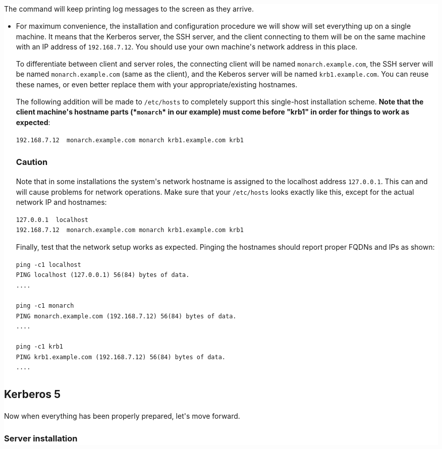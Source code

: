   The command will keep printing log messages to the screen as they arrive.

- For maximum convenience, the installation and configuration procedure we will show will set everything up on a single machine. It means that the Kerberos server, the SSH server, and the client connecting to them will be on the same machine with an IP address of `192.168.7.12`. You should use your own machine's network address in this place.

  To differentiate between client and server roles, the connecting client will be named `monarch.example.com`, the SSH server will be named `monarch.example.com` (same as the client), and the Keberos server will be named `krb1.example.com`. You can reuse these names, or even better replace them with your appropriate/existing hostnames.

  The following addition will be made to `/etc/hosts` to completely support this single-host installation scheme. **Note that the client machine's hostname parts (\*`monarch`\* in our example) must come before "krb1" in order for things to work as expected**: 

  ```
  192.168.7.12  monarch.example.com monarch krb1.example.com krb1
  ```

  ### Caution

  Note that in some installations the system's network hostname is assigned to the localhost address `127.0.0.1`. This can and will cause problems for network operations. Make sure that your `/etc/hosts` looks exactly like this, except for the actual network IP and hostnames:

  ```
  127.0.0.1  localhost
  192.168.7.12  monarch.example.com monarch krb1.example.com krb1
  ```

  

  Finally, test that the network setup works as expected. Pinging the hostnames should report proper FQDNs and IPs as shown: 

  ```
  ping -c1 localhost
  PING localhost (127.0.0.1) 56(84) bytes of data.
  ....
  
  ping -c1 monarch
  PING monarch.example.com (192.168.7.12) 56(84) bytes of data.
  ....
  
  ping -c1 krb1
  PING krb1.example.com (192.168.7.12) 56(84) bytes of data.
  ....
  ```

## Kerberos 5

Now when everything has been properly prepared, let's move forward.

### Server installation
